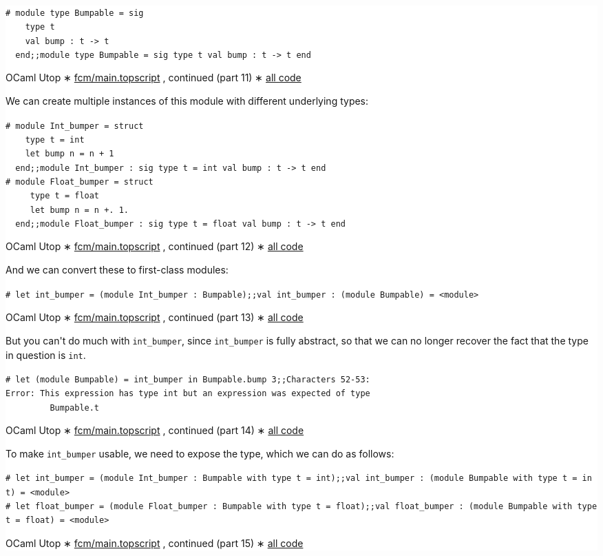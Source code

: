 ```text
# module type Bumpable = sig
    type t
    val bump : t -> t
  end;;module type Bumpable = sig type t val bump : t -> t end
```

OCaml Utop ∗ [fcm/main.topscript](http://github.com/realworldocaml/examples/blob/master/code/fcm/main.topscript) , continued \(part 11\) ∗ [all code](http://github.com/realworldocaml/examples/)

We can create multiple instances of this module with different underlying types:

```text
# module Int_bumper = struct
    type t = int
    let bump n = n + 1
  end;;module Int_bumper : sig type t = int val bump : t -> t end
# module Float_bumper = struct
     type t = float
     let bump n = n +. 1.
  end;;module Float_bumper : sig type t = float val bump : t -> t end
```

OCaml Utop ∗ [fcm/main.topscript](http://github.com/realworldocaml/examples/blob/master/code/fcm/main.topscript) , continued \(part 12\) ∗ [all code](http://github.com/realworldocaml/examples/)

And we can convert these to first-class modules:

```text
# let int_bumper = (module Int_bumper : Bumpable);;val int_bumper : (module Bumpable) = <module>
```

OCaml Utop ∗ [fcm/main.topscript](http://github.com/realworldocaml/examples/blob/master/code/fcm/main.topscript) , continued \(part 13\) ∗ [all code](http://github.com/realworldocaml/examples/)

But you can't do much with `int_bumper`, since `int_bumper` is fully abstract, so that we can no longer recover the fact that the type in question is `int`.

```text
# let (module Bumpable) = int_bumper in Bumpable.bump 3;;Characters 52-53:
Error: This expression has type int but an expression was expected of type
         Bumpable.t
```

OCaml Utop ∗ [fcm/main.topscript](http://github.com/realworldocaml/examples/blob/master/code/fcm/main.topscript) , continued \(part 14\) ∗ [all code](http://github.com/realworldocaml/examples/)

To make `int_bumper` usable, we need to expose the type, which we can do as follows:

```text
# let int_bumper = (module Int_bumper : Bumpable with type t = int);;val int_bumper : (module Bumpable with type t = int) = <module>
# let float_bumper = (module Float_bumper : Bumpable with type t = float);;val float_bumper : (module Bumpable with type t = float) = <module>
```

OCaml Utop ∗ [fcm/main.topscript](http://github.com/realworldocaml/examples/blob/master/code/fcm/main.topscript) , continued \(part 15\) ∗ [all code](http://github.com/realworldocaml/examples/)
